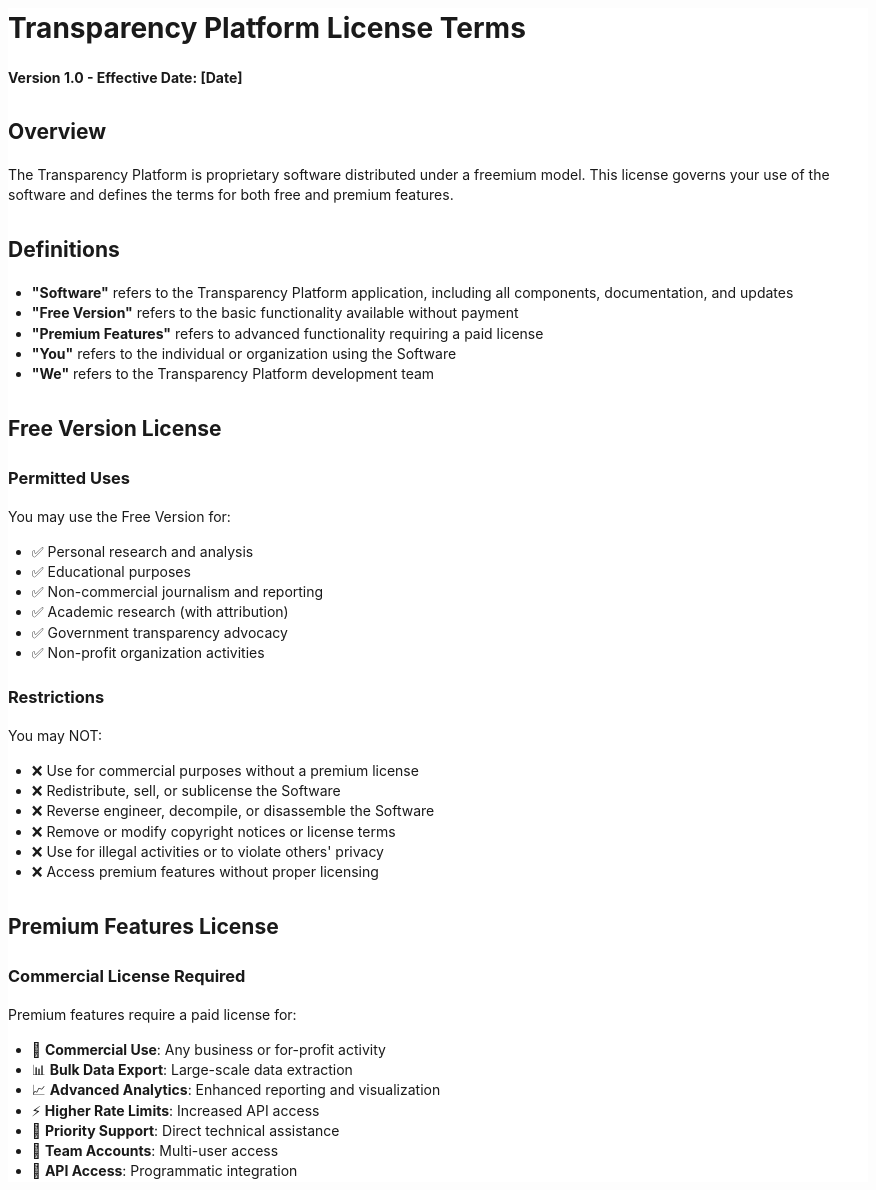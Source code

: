 # Transparency Platform License Terms

**Version 1.0 - Effective Date: [Date]**

## Overview

The Transparency Platform is proprietary software distributed under a freemium model. This license governs your use of the software and defines the terms for both free and premium features.

## Definitions

- **"Software"** refers to the Transparency Platform application, including all components, documentation, and updates
- **"Free Version"** refers to the basic functionality available without payment
- **"Premium Features"** refers to advanced functionality requiring a paid license
- **"You"** refers to the individual or organization using the Software
- **"We"** refers to the Transparency Platform development team

## Free Version License

### Permitted Uses
You may use the Free Version for:
- ✅ Personal research and analysis
- ✅ Educational purposes
- ✅ Non-commercial journalism and reporting
- ✅ Academic research (with attribution)
- ✅ Government transparency advocacy
- ✅ Non-profit organization activities

### Restrictions
You may NOT:
- ❌ Use for commercial purposes without a premium license
- ❌ Redistribute, sell, or sublicense the Software
- ❌ Reverse engineer, decompile, or disassemble the Software
- ❌ Remove or modify copyright notices or license terms
- ❌ Use for illegal activities or to violate others' privacy
- ❌ Access premium features without proper licensing

## Premium Features License

### Commercial License Required
Premium features require a paid license for:
- 🏢 **Commercial Use**: Any business or for-profit activity
- 📊 **Bulk Data Export**: Large-scale data extraction
- 📈 **Advanced Analytics**: Enhanced reporting and visualization
- ⚡ **Higher Rate Limits**: Increased API access
- 🎯 **Priority Support**: Direct technical assistance
- 👥 **Team Accounts**: Multi-user access
- 🔌 **API Access**: Programmatic integration

